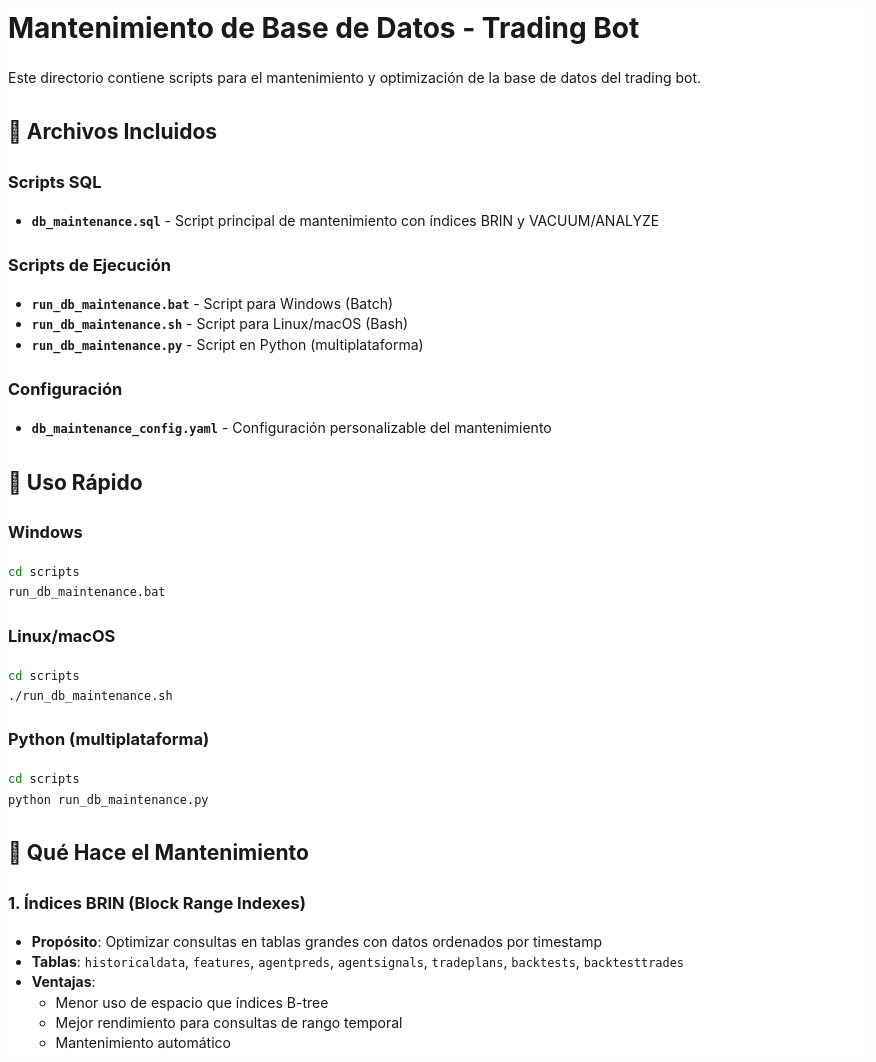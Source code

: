 # Mantenimiento de Base de Datos - Trading Bot

Este directorio contiene scripts para el mantenimiento y optimización de la base de datos del trading bot.

## 📁 Archivos Incluidos

### Scripts SQL
- **`db_maintenance.sql`** - Script principal de mantenimiento con índices BRIN y VACUUM/ANALYZE

### Scripts de Ejecución
- **`run_db_maintenance.bat`** - Script para Windows (Batch)
- **`run_db_maintenance.sh`** - Script para Linux/macOS (Bash)
- **`run_db_maintenance.py`** - Script en Python (multiplataforma)

### Configuración
- **`db_maintenance_config.yaml`** - Configuración personalizable del mantenimiento

## 🚀 Uso Rápido

### Windows
```cmd
cd scripts
run_db_maintenance.bat
```

### Linux/macOS
```bash
cd scripts
./run_db_maintenance.sh
```

### Python (multiplataforma)
```bash
cd scripts
python run_db_maintenance.py
```

## 🔧 Qué Hace el Mantenimiento

### 1. Índices BRIN (Block Range Indexes)
- **Propósito**: Optimizar consultas en tablas grandes con datos ordenados por timestamp
- **Tablas**: `historicaldata`, `features`, `agentpreds`, `agentsignals`, `tradeplans`, `backtests`, `backtesttrades`
- **Ventajas**: 
  - Menor uso de espacio que índices B-tree
  - Mejor rendimiento para consultas de rango temporal
  - Mantenimiento automático
